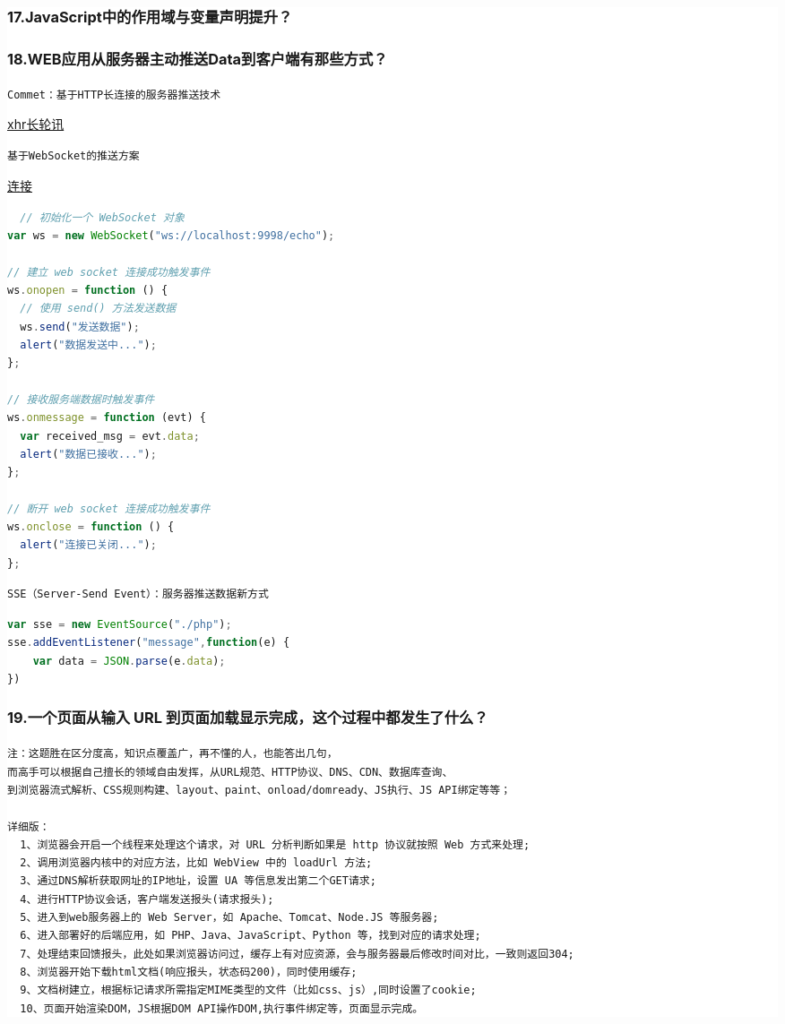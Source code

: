 ### 17.JavaScript中的作用域与变量声明提升？
### 18.WEB应用从服务器主动推送Data到客户端有那些方式？
    Commet：基于HTTP长连接的服务器推送技术
[xhr长轮讯](https://www.cnblogs.com/zengqinglei/archive/2013/03/31/2991189.html)

    基于WebSocket的推送方案  
[连接](https://www.cnblogs.com/jingmoxukong/p/7755643.html)
```javascript
  // 初始化一个 WebSocket 对象
var ws = new WebSocket("ws://localhost:9998/echo");

// 建立 web socket 连接成功触发事件
ws.onopen = function () {
  // 使用 send() 方法发送数据
  ws.send("发送数据");
  alert("数据发送中...");
};

// 接收服务端数据时触发事件
ws.onmessage = function (evt) {
  var received_msg = evt.data;
  alert("数据已接收...");
};

// 断开 web socket 连接成功触发事件
ws.onclose = function () {
  alert("连接已关闭...");
};
```

    SSE（Server-Send Event）：服务器推送数据新方式
```javascript
var sse = new EventSource("./php");
sse.addEventListener("message",function(e) {
    var data = JSON.parse(e.data);
})
```


### 19.一个页面从输入 URL 到页面加载显示完成，这个过程中都发生了什么？
    注：这题胜在区分度高，知识点覆盖广，再不懂的人，也能答出几句，
    而高手可以根据自己擅长的领域自由发挥，从URL规范、HTTP协议、DNS、CDN、数据库查询、
    到浏览器流式解析、CSS规则构建、layout、paint、onload/domready、JS执行、JS API绑定等等；  
    
    详细版：
      1、浏览器会开启一个线程来处理这个请求，对 URL 分析判断如果是 http 协议就按照 Web 方式来处理;
      2、调用浏览器内核中的对应方法，比如 WebView 中的 loadUrl 方法;
      3、通过DNS解析获取网址的IP地址，设置 UA 等信息发出第二个GET请求;
      4、进行HTTP协议会话，客户端发送报头(请求报头);
      5、进入到web服务器上的 Web Server，如 Apache、Tomcat、Node.JS 等服务器;
      6、进入部署好的后端应用，如 PHP、Java、JavaScript、Python 等，找到对应的请求处理;
      7、处理结束回馈报头，此处如果浏览器访问过，缓存上有对应资源，会与服务器最后修改时间对比，一致则返回304;
      8、浏览器开始下载html文档(响应报头，状态码200)，同时使用缓存;
      9、文档树建立，根据标记请求所需指定MIME类型的文件（比如css、js）,同时设置了cookie;
      10、页面开始渲染DOM，JS根据DOM API操作DOM,执行事件绑定等，页面显示完成。 
    